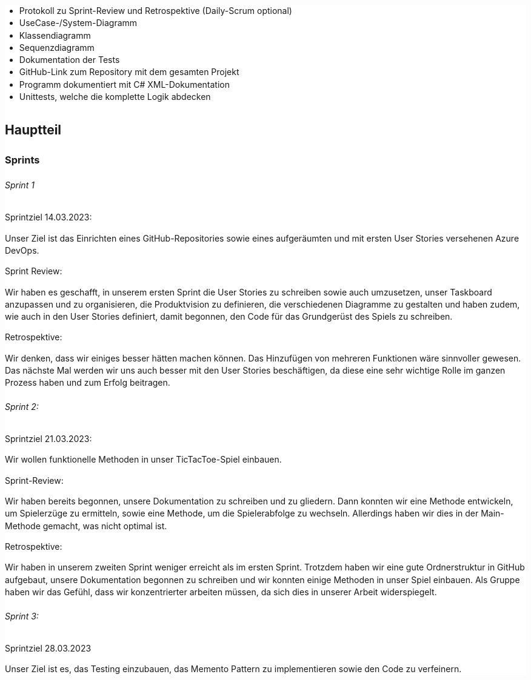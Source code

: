 - Protokoll zu Sprint-Review und Retrospektive (Daily-Scrum optional)
- UseCase-/System-Diagramm
- Klassendiagramm
- Sequenzdiagramm
- Dokumentation der Tests
- GitHub-Link zum Repository mit dem gesamten Projekt
- Programm dokumentiert mit C# XML-Dokumentation
- Unittests, welche die komplette Logik abdecken

## Hauptteil

### Sprints

###### Sprint 1

Sprintziel 14.03.2023:

Unser Ziel ist das Einrichten eines GitHub-Repositories sowie eines aufgeräumten und mit ersten User Stories versehenen Azure DevOps.

Sprint Review:

Wir haben es geschafft, in unserem ersten Sprint die User Stories zu schreiben sowie auch umzusetzen, unser Taskboard anzupassen und zu organisieren, die Produktvision zu definieren, die verschiedenen Diagramme zu gestalten und haben zudem, wie auch in den User Stories definiert, damit begonnen, den Code für das Grundgerüst des Spiels zu schreiben.

Retrospektive:

Wir denken, dass wir einiges besser hätten machen können. Das Hinzufügen von mehreren Funktionen wäre sinnvoller gewesen. Das nächste Mal werden wir uns auch besser mit den User Stories beschäftigen, da diese eine sehr wichtige Rolle im ganzen Prozess haben und zum Erfolg beitragen.

###### Sprint 2:

Sprintziel 21.03.2023:

Wir wollen funktionelle Methoden in unser TicTacToe-Spiel einbauen.

Sprint-Review:

Wir haben bereits begonnen, unsere Dokumentation zu schreiben und zu gliedern. Dann konnten wir eine Methode entwickeln, um Spielerzüge zu ermitteln, sowie eine Methode, um die Spielerabfolge zu wechseln. Allerdings haben wir dies in der Main-Methode gemacht, was nicht optimal ist.

Retrospektive:

Wir haben in unserem zweiten Sprint weniger erreicht als im ersten Sprint. Trotzdem haben wir eine gute Ordnerstruktur in GitHub aufgebaut, unsere Dokumentation begonnen zu schreiben und wir konnten einige Methoden in unser Spiel einbauen. Als Gruppe haben wir das Gefühl, dass wir konzentrierter arbeiten müssen, da sich dies in unserer Arbeit widerspiegelt.

###### Sprint 3:

Sprintziel 28.03.2023

Unser Ziel ist es, das Testing einzubauen, das Memento Pattern zu implementieren sowie den Code zu verfeinern.
